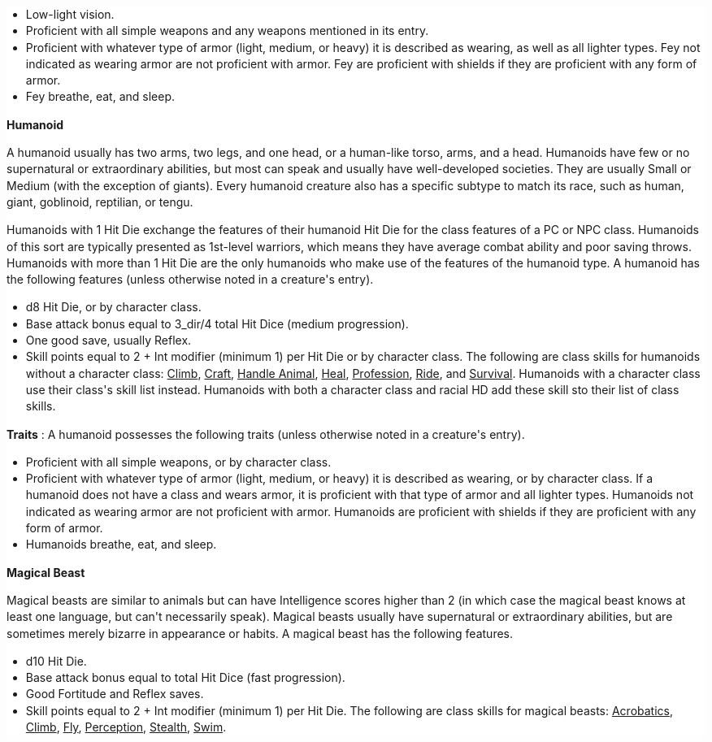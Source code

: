 - Low-light vision.
- Proficient with all simple weapons and any weapons mentioned in its entry.
- Proficient with whatever type of armor (light, medium, or heavy) it is described as wearing, as well as all lighter types. Fey not indicated as wearing armor are not proficient with armor. Fey are proficient with shields if they are proficient with any form of armor.
- Fey breathe, eat, and sleep.

**Humanoid**

A humanoid usually has two arms, two legs, and one head, or a human-like torso, arms, and a head. Humanoids have few or no supernatural or extraordinary abilities, but most can speak and usually have well-developed societies. They are usually Small or Medium (with the exception of giants). Every humanoid creature also has a specific subtype to match its race, such as human, giant, goblinoid, reptilian, or tengu.

Humanoids with 1 Hit Die exchange the features of their humanoid Hit Die for the class features of a PC or NPC class. Humanoids of this sort are typically presented as 1st-level warriors, which means they have average combat ability and poor saving throws. Humanoids with more than 1 Hit Die are the only humanoids who make use of the features of the humanoid type. A humanoid has the following features (unless otherwise noted in a creature's entry).

- d8 Hit Die, or by character class.
- Base attack bonus equal to 3_dir/4 total Hit Dice (medium progression).
- One good save, usually Reflex.
- Skill points equal to 2 + Int modifier (minimum 1) per Hit Die or by character class. The following are class skills for humanoids without a character class: [Climb](../skills_dir/climb#_climb), [Craft](../skills_dir/craft#_craft), [Handle Animal](../skills_dir/handleAnimal#_handle-animal), [Heal](../skills_dir/heal#_heal), [Profession](../skills_dir/profession#_profession), [Ride](../skills_dir/ride#_ride), and [Survival](../skills_dir/survival#_survival). Humanoids with a character class use their class's skill list instead. Humanoids with both a character class and racial HD add these skill sto their list of class skills.

**Traits** : A humanoid possesses the following traits (unless otherwise noted in a creature's entry).

- Proficient with all simple weapons, or by character class.
- Proficient with whatever type of armor (light, medium, or heavy) it is described as wearing, or by character class. If a humanoid does not have a class and wears armor, it is proficient with that type of armor and all lighter types. Humanoids not indicated as wearing armor are not proficient with armor. Humanoids are proficient with shields if they are proficient with any form of armor.
- Humanoids breathe, eat, and sleep.

**Magical Beast**

Magical beasts are similar to animals but can have Intelligence scores higher than 2 (in which case the magical beast knows at least one language, but can't necessarily speak). Magical beasts usually have supernatural or extraordinary abilities, but are sometimes merely bizarre in appearance or habits. A magical beast has the following features.

- d10 Hit Die.
- Base attack bonus equal to total Hit Dice (fast progression).
- Good Fortitude and Reflex saves.
- Skill points equal to 2 + Int modifier (minimum 1) per Hit Die. The following are class skills for magical beasts: [Acrobatics](../skills_dir/acrobatics#_acrobatics), [Climb](../skills_dir/climb#_climb), [Fly](../skills_dir/fly#_fly), [Perception](../skills_dir/perception#_perception), [Stealth](../skills_dir/stealth#_stealth), [Swim](../skills_dir/swim#_swim).
